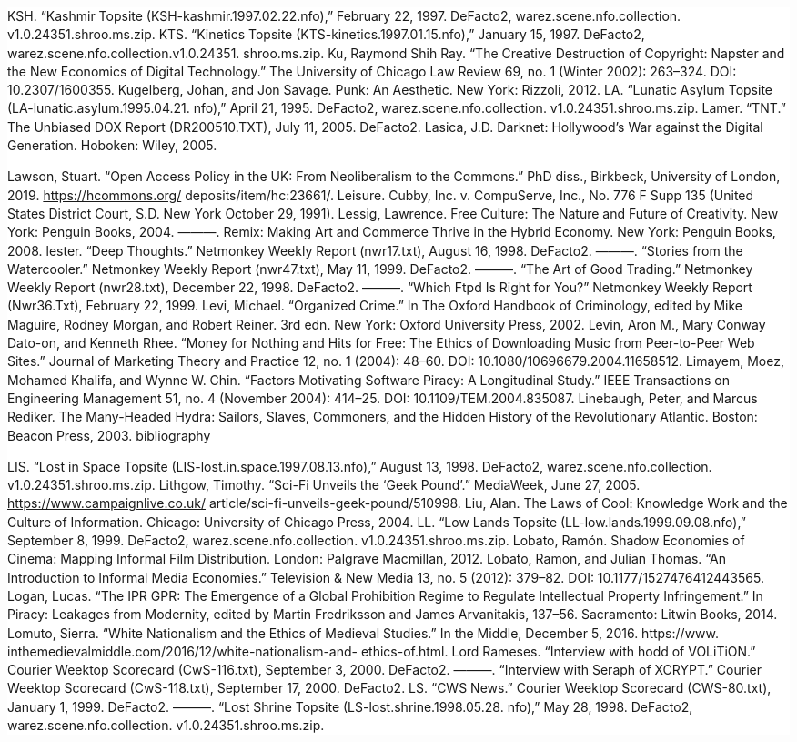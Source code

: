KSH. “Kashmir Topsite (KSH-kashmir.1997.02.22.nfo),” February 22, 1997. DeFacto2, warez.scene.nfo.collection. v1.0.24351.shroo.ms.zip.
KTS. “Kinetics Topsite (KTS-kinetics.1997.01.15.nfo),” January 15, 1997. DeFacto2, warez.scene.nfo.collection.v1.0.24351. shroo.ms.zip.
Ku, Raymond Shih Ray. “The Creative Destruction of Copyright: Napster and the New Economics of Digital Technology.” The University of Chicago Law Review 69, no. 1 (Winter 2002): 263–324. DOI: 10.2307/1600355.
Kugelberg, Johan, and Jon Savage. Punk: An Aesthetic. New York: Rizzoli, 2012.
LA. “Lunatic Asylum Topsite (LA-lunatic.asylum.1995.04.21. nfo),” April 21, 1995. DeFacto2, warez.scene.nfo.collection. v1.0.24351.shroo.ms.zip.
Lamer. “TNT.” The Unbiased DOX Report (DR200510.TXT), July 11, 2005. DeFacto2.
Lasica, J.D. Darknet: Hollywood’s War against the Digital Generation. Hoboken: Wiley, 2005.

Lawson, Stuart. “Open Access Policy in the UK: From Neoliberalism to the Commons.” PhD diss., Birkbeck, University of London, 2019. https://hcommons.org/ deposits/item/hc:23661/.
Leisure. Cubby, Inc. v. CompuServe, Inc., No. 776 F Supp 135 (United States District Court, S.D. New York October 29, 1991).
Lessig, Lawrence. Free Culture: The Nature and Future of Creativity. New York: Penguin Books, 2004.
———. Remix: Making Art and Commerce Thrive in the Hybrid Economy. New York: Penguin Books, 2008.
lester. “Deep Thoughts.” Netmonkey Weekly Report (nwr17.txt), August 16, 1998. DeFacto2.
———. “Stories from the Watercooler.” Netmonkey Weekly Report (nwr47.txt), May 11, 1999. DeFacto2.
———. “The Art of Good Trading.” Netmonkey Weekly Report (nwr28.txt), December 22, 1998. DeFacto2.
———. “Which Ftpd Is Right for You?” Netmonkey Weekly Report (Nwr36.Txt), February 22, 1999.
Levi, Michael. “Organized Crime.” In The Oxford Handbook of Criminology, edited by Mike Maguire, Rodney Morgan, and Robert Reiner. 3rd edn. New York: Oxford University Press, 2002.
Levin, Aron M., Mary Conway Dato-on, and Kenneth Rhee. “Money for Nothing and Hits for Free: The Ethics of Downloading Music from Peer-to-Peer Web Sites.” Journal of Marketing Theory and Practice 12, no. 1 (2004): 48–60. DOI: 10.1080/10696679.2004.11658512.
Limayem, Moez, Mohamed Khalifa, and Wynne W. Chin. “Factors Motivating Software Piracy: A Longitudinal Study.” IEEE Transactions on Engineering Management 51, no. 4 (November 2004): 414–25. DOI: 10.1109/TEM.2004.835087.
Linebaugh, Peter, and Marcus Rediker. The Many-Headed Hydra: Sailors, Slaves, Commoners, and the Hidden History of the Revolutionary Atlantic. Boston: Beacon Press, 2003.
bibliography


LIS. “Lost in Space Topsite (LIS-lost.in.space.1997.08.13.nfo),” August 13, 1998. DeFacto2, warez.scene.nfo.collection. v1.0.24351.shroo.ms.zip.
Lithgow, Timothy. “Sci-Fi Unveils the ‘Geek Pound’.” MediaWeek, June 27, 2005. https://www.campaignlive.co.uk/ article/sci-fi-unveils-geek-pound/510998.
Liu, Alan. The Laws of Cool: Knowledge Work and the Culture of Information. Chicago: University of Chicago Press, 2004.
LL. “Low Lands Topsite (LL-low.lands.1999.09.08.nfo),” September 8, 1999. DeFacto2, warez.scene.nfo.collection. v1.0.24351.shroo.ms.zip.
Lobato, Ramón. Shadow Economies of Cinema: Mapping Informal Film Distribution. London: Palgrave Macmillan, 2012.
Lobato, Ramon, and Julian Thomas. “An Introduction to Informal Media Economies.” Television & New Media 13, no. 5 (2012): 379–82. DOI: 10.1177/1527476412443565.
Logan, Lucas. “The IPR GPR: The Emergence of a Global Prohibition Regime to Regulate Intellectual Property Infringement.” In Piracy: Leakages from Modernity, edited by Martin Fredriksson and James Arvanitakis, 137–56. Sacramento: Litwin Books, 2014.
Lomuto, Sierra. “White Nationalism and the Ethics of Medieval Studies.” In the Middle, December 5, 2016. https://www. inthemedievalmiddle.com/2016/12/white-nationalism-and- ethics-of.html.
Lord Rameses. “Interview with hodd of VOLiTiON.” Courier Weektop Scorecard (CwS-116.txt), September 3, 2000. DeFacto2.
———. “Interview with Seraph of XCRYPT.” Courier Weektop Scorecard (CwS-118.txt), September 17, 2000. DeFacto2.
LS. “CWS News.” Courier Weektop Scorecard (CWS-80.txt), January 1, 1999. DeFacto2.
———. “Lost Shrine Topsite (LS-lost.shrine.1998.05.28. nfo),” May 28, 1998. DeFacto2, warez.scene.nfo.collection. v1.0.24351.shroo.ms.zip.
